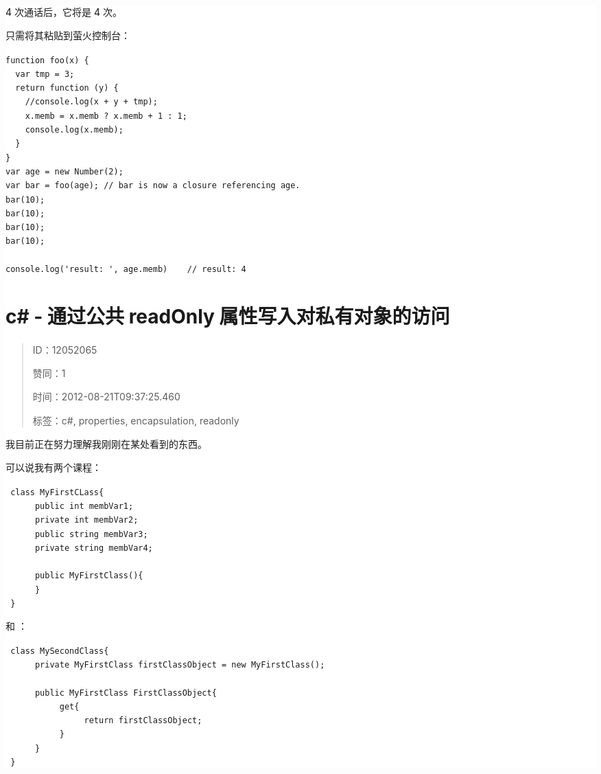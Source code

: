 4 次通话后，它将是 4 次。

只需将其粘贴到萤火控制台：

```
function foo(x) {
  var tmp = 3;
  return function (y) {
    //console.log(x + y + tmp);
    x.memb = x.memb ? x.memb + 1 : 1;
    console.log(x.memb);
  }
}
var age = new Number(2);
var bar = foo(age); // bar is now a closure referencing age.
bar(10);
bar(10);
bar(10);
bar(10);

console.log('result: ', age.memb)    // result: 4 
```

# c# - 通过公共 readOnly 属性写入对私有对象的访问

> ID：12052065
> 
> 赞同：1
> 
> 时间：2012-08-21T09:37:25.460
> 
> 标签：c#, properties, encapsulation, readonly

我目前正在努力理解我刚刚在某处看到的东西。

可以说我有两个课程：

```
 class MyFirstCLass{
      public int membVar1;
      private int membVar2;
      public string membVar3;
      private string membVar4; 

      public MyFirstClass(){
      }
 } 
```

和 ：

```
 class MySecondClass{
      private MyFirstClass firstClassObject = new MyFirstClass();

      public MyFirstClass FirstClassObject{
           get{
                return firstClassObject;
           }
      }
 } 
```
